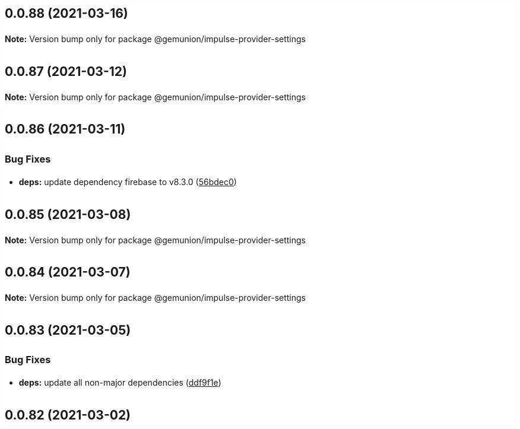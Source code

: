 



## 0.0.88 (2021-03-16)

**Note:** Version bump only for package @gemunion/impulse-provider-settings





## 0.0.87 (2021-03-12)

**Note:** Version bump only for package @gemunion/impulse-provider-settings





## 0.0.86 (2021-03-11)


### Bug Fixes

* **deps:** update dependency firebase to v8.3.0 ([56bdec0](https://github.com/memoryos/misc/commit/56bdec02c4eb3728e16553f5fa217753ee3e48ec))





## 0.0.85 (2021-03-08)

**Note:** Version bump only for package @gemunion/impulse-provider-settings





## 0.0.84 (2021-03-07)

**Note:** Version bump only for package @gemunion/impulse-provider-settings





## 0.0.83 (2021-03-05)


### Bug Fixes

* **deps:** update all non-major dependencies ([ddf9f1e](https://github.com/memoryos/misc/commit/ddf9f1ed1c6d09139c7c291aea0092fb4714843d))





## 0.0.82 (2021-03-02)
